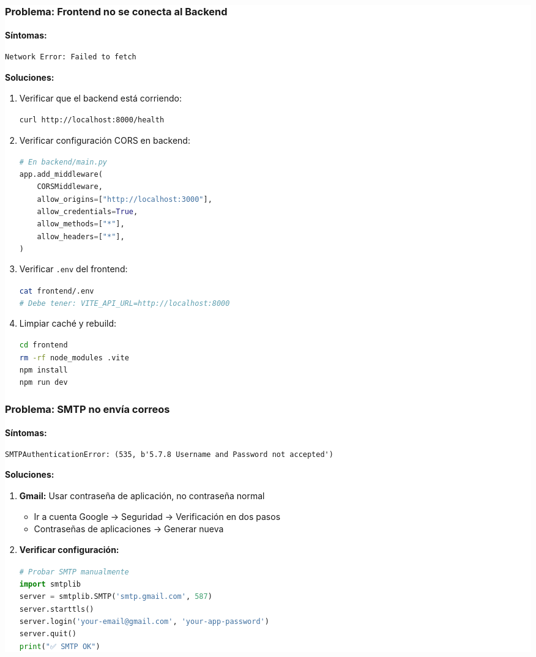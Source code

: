 ### Problema: Frontend no se conecta al Backend

**Síntomas:**
```
Network Error: Failed to fetch
```

**Soluciones:**
1. Verificar que el backend está corriendo:
   ```bash
   curl http://localhost:8000/health
   ```

2. Verificar configuración CORS en backend:
   ```python
   # En backend/main.py
   app.add_middleware(
       CORSMiddleware,
       allow_origins=["http://localhost:3000"],
       allow_credentials=True,
       allow_methods=["*"],
       allow_headers=["*"],
   )
   ```

3. Verificar `.env` del frontend:
   ```bash
   cat frontend/.env
   # Debe tener: VITE_API_URL=http://localhost:8000
   ```

4. Limpiar caché y rebuild:
   ```bash
   cd frontend
   rm -rf node_modules .vite
   npm install
   npm run dev
   ```

### Problema: SMTP no envía correos

**Síntomas:**
```
SMTPAuthenticationError: (535, b'5.7.8 Username and Password not accepted')
```

**Soluciones:**
1. **Gmail:** Usar contraseña de aplicación, no contraseña normal
   - Ir a cuenta Google → Seguridad → Verificación en dos pasos
   - Contraseñas de aplicaciones → Generar nueva

2. **Verificar configuración:**
   ```python
   # Probar SMTP manualmente
   import smtplib
   server = smtplib.SMTP('smtp.gmail.com', 587)
   server.starttls()
   server.login('your-email@gmail.com', 'your-app-password')
   server.quit()
   print("✅ SMTP OK")
   ```
